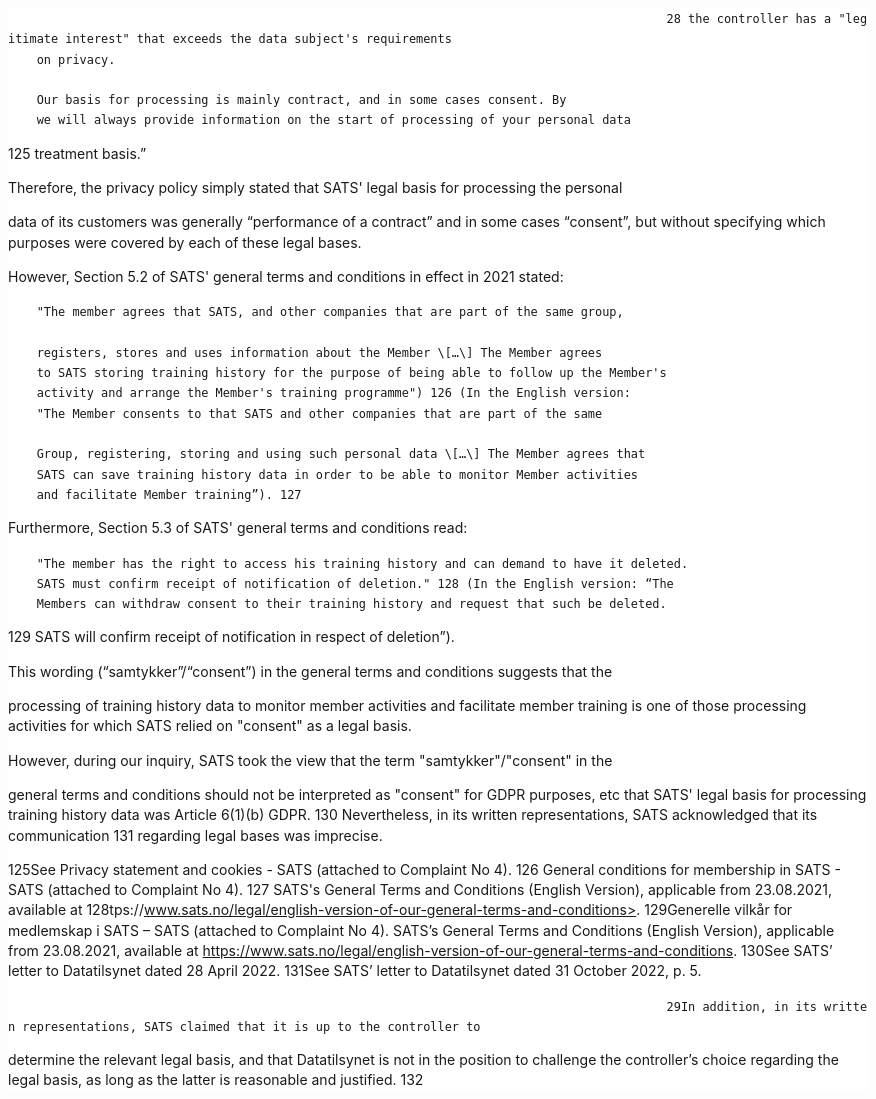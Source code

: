                                                                                                 28 the controller has a "legitimate interest" that exceeds the data subject's requirements
        on privacy.

        Our basis for processing is mainly contract, and in some cases consent. By
        we will always provide information on the start of processing of your personal data
125 treatment basis.”

Therefore, the privacy policy simply stated that SATS' legal basis for processing the personal

data of its customers was generally “performance of a contract” and in some cases “consent”,
but without specifying which purposes were covered by each of these legal bases.

However, Section 5.2 of SATS' general terms and conditions in effect in 2021 stated:

        "The member agrees that SATS, and other companies that are part of the same group,

        registers, stores and uses information about the Member \[…\] The Member agrees
        to SATS storing training history for the purpose of being able to follow up the Member's
        activity and arrange the Member's training programme") 126 (In the English version:
        "The Member consents to that SATS and other companies that are part of the same

        Group, registering, storing and using such personal data \[…\] The Member agrees that
        SATS can save training history data in order to be able to monitor Member activities
        and facilitate Member training”). 127

Furthermore, Section 5.3 of SATS' general terms and conditions read:

        "The member has the right to access his training history and can demand to have it deleted.
        SATS must confirm receipt of notification of deletion." 128 (In the English version: “The
        Members can withdraw consent to their training history and request that such be deleted.
129 SATS will confirm receipt of notification in respect of deletion”).

This wording (“samtykker”/“consent”) in the general terms and conditions suggests that the

processing of training history data to monitor member activities and facilitate member training
is one of those processing activities for which SATS relied on "consent" as a legal basis.

However, during our inquiry, SATS took the view that the term "samtykker"/"consent" in the

general terms and conditions should not be interpreted as "consent" for GDPR purposes, etc
that SATS' legal basis for processing training history data was Article 6(1)(b) GDPR. 130
Nevertheless, in its written representations, SATS acknowledged that its communication
131 regarding legal bases was imprecise.

125See Privacy statement and cookies - SATS (attached to Complaint No 4).
126 General conditions for membership in SATS - SATS (attached to Complaint No 4).
127 SATS's General Terms and Conditions (English Version), applicable from 23.08.2021, available at
128tps://www.sats.no/legal/english-version-of-our-general-terms-and-conditions>.
129Generelle vilkår for medlemskap i SATS – SATS (attached to Complaint No 4).
   SATS’s General Terms and Conditions (English Version), applicable from 23.08.2021, available at
<https://www.sats.no/legal/english-version-of-our-general-terms-and-conditions>.
130See SATS’ letter to Datatilsynet dated 28 April 2022.
131See SATS’ letter to Datatilsynet dated 31 October 2022, p. 5.

                                                                                                29In addition, in its written representations, SATS claimed that it is up to the controller to
determine the relevant legal basis, and that Datatilsynet is not in the position to challenge the
controller’s choice regarding the legal basis, as long as the latter is reasonable and justified.      132
